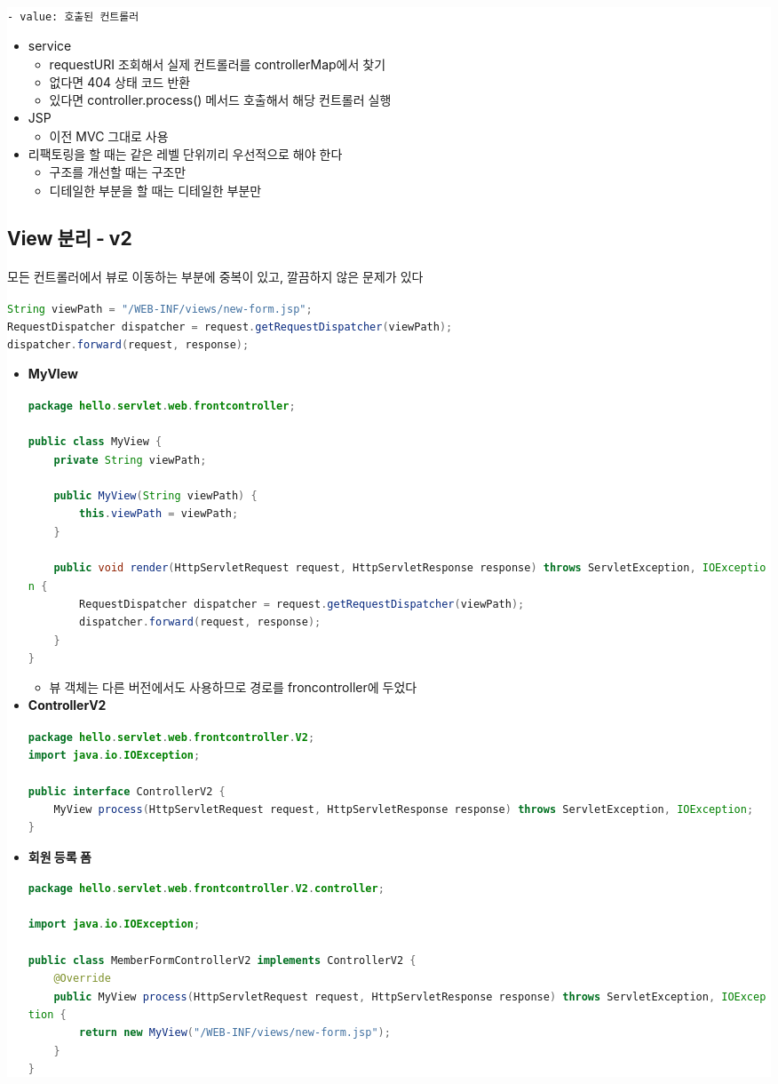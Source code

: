     - value: 호출된 컨트롤러
  - service
    - requestURI 조회해서 실제 컨트롤러를 controllerMap에서 찾기
    - 없다면 404 상태 코드 반환
    - 있다면 controller.process() 메서드 호출해서 해당 컨트롤러 실행
  - JSP
    - 이전 MVC 그대로 사용
- 리팩토링을 할 때는 같은 레벨 단위끼리 우선적으로 해야 한다
  - 구조를 개선할 때는 구조만
  - 디테일한 부분을 할 때는 디테일한 부분만

## View 분리 - v2

모든 컨트롤러에서 뷰로 이동하는 부분에 중복이 있고, 깔끔하지 않은 문제가 있다

```java
String viewPath = "/WEB-INF/views/new-form.jsp";
RequestDispatcher dispatcher = request.getRequestDispatcher(viewPath);
dispatcher.forward(request, response);
```

- **MyVIew**
  ```java
  package hello.servlet.web.frontcontroller;

  public class MyView {
      private String viewPath;

      public MyView(String viewPath) {
          this.viewPath = viewPath;
      }

      public void render(HttpServletRequest request, HttpServletResponse response) throws ServletException, IOException {
          RequestDispatcher dispatcher = request.getRequestDispatcher(viewPath);
          dispatcher.forward(request, response);
      }
  }
  ```
  - 뷰 객체는 다른 버전에서도 사용하므로 경로를 froncontroller에 두었다
- **ControllerV2**
  ```java
  package hello.servlet.web.frontcontroller.V2;
  import java.io.IOException;

  public interface ControllerV2 {
      MyView process(HttpServletRequest request, HttpServletResponse response) throws ServletException, IOException;
  }

  ```
- **회원 등록 폼**
  ```java
  package hello.servlet.web.frontcontroller.V2.controller;

  import java.io.IOException;

  public class MemberFormControllerV2 implements ControllerV2 {
      @Override
      public MyView process(HttpServletRequest request, HttpServletResponse response) throws ServletException, IOException {
          return new MyView("/WEB-INF/views/new-form.jsp");
      }
  }

  ```